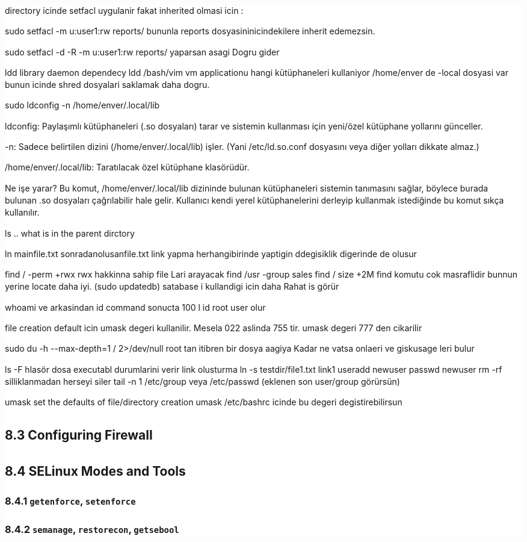 directory icinde setfacl uygulanir fakat inherited olmasi icin :

sudo setfacl -m u:user1:rw reports/ bununla reports dosyasininicindekilere inherit edemezsin. 

sudo setfacl  -d -R -m  u:user1:rw reports/ yaparsan asagi Dogru gider

ldd library daemon dependecy 
ldd /bash/vim vm applicationu hangi kütüphaneleri kullaniyor
/home/enver de -local dosyasi var bunun icinde shred dosyalari saklamak daha dogru.

sudo ldconfig -n /home/enver/.local/lib 

ldconfig: Paylaşımlı kütüphaneleri (.so dosyaları) tarar ve sistemin kullanması için yeni/özel kütüphane yollarını günceller.

-n: Sadece belirtilen dizini (/home/enver/.local/lib) işler.
(Yani /etc/ld.so.conf dosyasını veya diğer yolları dikkate almaz.)

/home/enver/.local/lib: Taratılacak özel kütüphane klasörüdür.

Ne işe yarar?
Bu komut, /home/enver/.local/lib dizininde bulunan kütüphaneleri sistemin tanımasını sağlar, böylece burada bulunan .so dosyaları çağrılabilir hale gelir.
Kullanıcı kendi yerel kütüphanelerini derleyip kullanmak istediğinde bu komut sıkça kullanılır.


ls .. what is in the parent dirctory

ln mainfile.txt  sonradanolusanfile.txt  link yapma  herhangibirinde yaptigin ddegisiklik digerinde de olusur

find / -perm +rwx  rwx hakkinna sahip file Lari arayacak
find /usr  -group sales
find / size +2M
find komutu cok masraflidir bunnun yerine locate daha iyi. (sudo updatedb) satabase  i kullandigi icin daha Rahat is görür

whoami ve arkasindan id  command sonucta 100 l id root user olur


file creation default icin umask degeri kullanilir. Mesela 022 aslinda 755 tir. umask degeri 777 den cikarilir

sudo du -h --max-depth=1 /  2>/dev/null  root tan itibren bir dosya aagiya Kadar ne vatsa onlaeri ve giskusage leri bulur


ls -F hlasör dosa executabl  durumlarini verir
link olusturma ln -s testdir/file1.txt link1
useradd  newuser
passwd newuser
rm -rf silliklanmadan herseyi siler 
tail -n 1 /etc/group veya /etc/passwd (eklenen son user/group görürsün)

umask set the defaults of file/directory  creation 
umask /etc/bashrc icinde bu degeri degistirebilirsun



## 8.3 Configuring Firewall
## 8.4 SELinux Modes and Tools
### 8.4.1 `getenforce`, `setenforce`
### 8.4.2 `semanage`, `restorecon`, `getsebool`
